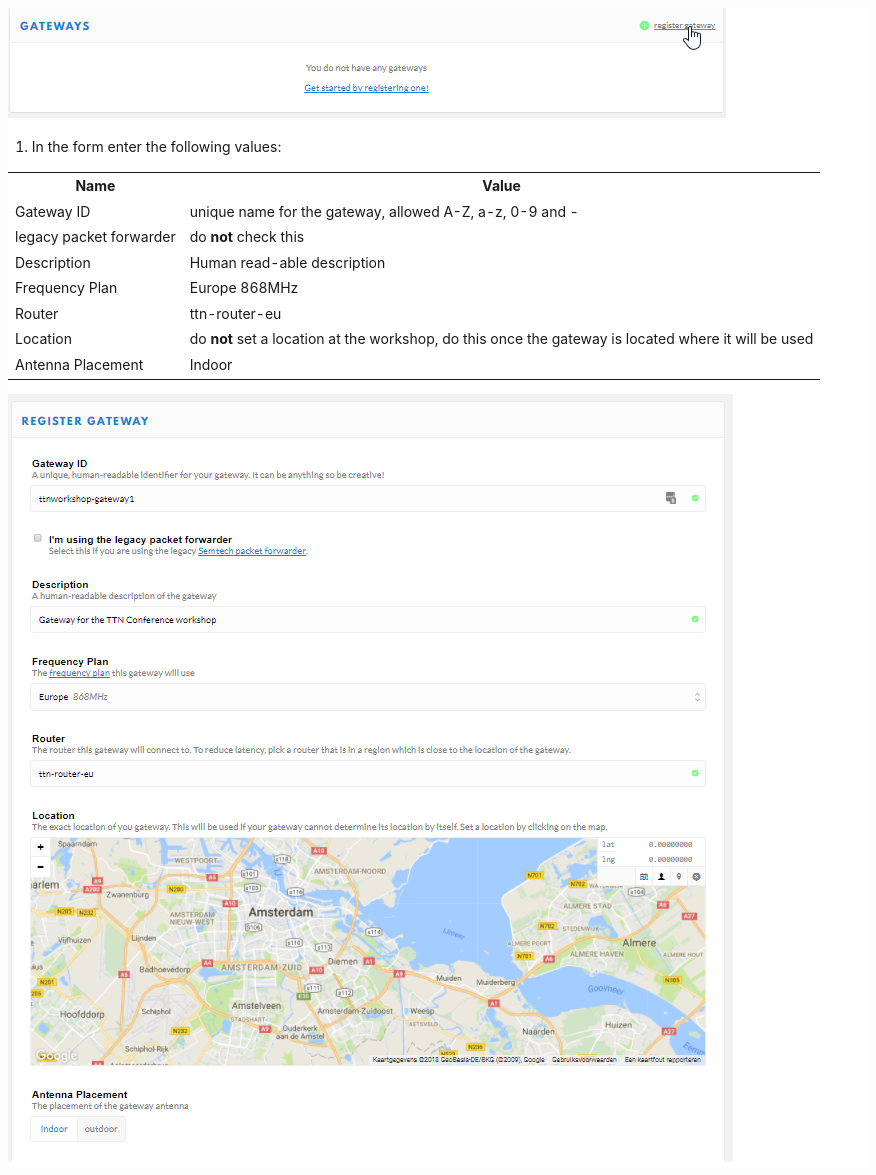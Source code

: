 ![](images/image00084.png)
1. In the form enter the following values:
<table>
<tr><th>Name</th><th>Value</th></tr>
<tr><td>Gateway ID</td><td>unique name for the gateway, allowed A-Z, a-z, 0-9 and -</td></tr>
<tr><td>legacy packet forwarder</td><td>do <b>not</b> check this</td></tr>
<tr><td>Description</td><td>Human read-able description</td></tr>
<tr><td>Frequency Plan</td><td>Europe 868MHz</td></tr>
<tr><td>Router</td><td>ttn-router-eu</td></td>
<tr><td>Location</td><td>do <b>not</b> set a location at the workshop, do this once the gateway is located where it will be used</td></tr>
<tr><td>Antenna Placement</td><td>Indoor</td></tr>
</table>

![](images/image00085.png)
